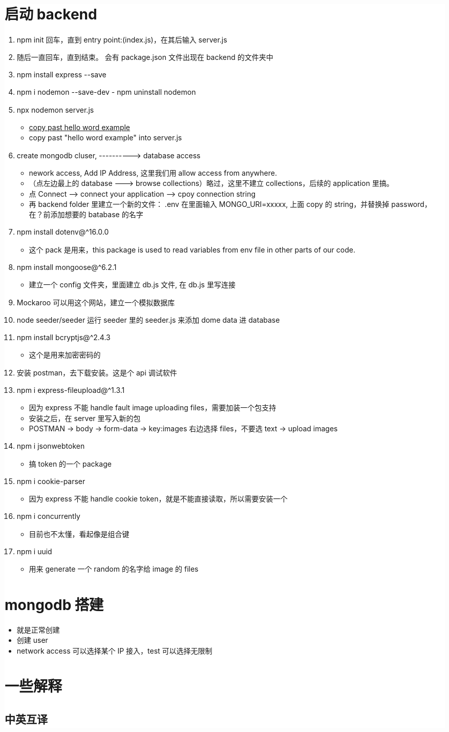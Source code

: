 # 启动 backend

1. npm init 回车，直到 entry point:(index.js)，在其后输入 server.js
2. 随后一直回车，直到结束。 会有 package.json 文件出现在 backend 的文件夹中
3. npm install express --save

4. npm i nodemon --save-dev - npm uninstall nodemon

5. npx nodemon server.js
   - [copy past hello word example](https://expressjs.com/en/starter/hello-world.html)
   - copy past "hello word example" into server.js
6. create mongodb cluser, ----------> database access
   - nework access, Add IP Address, 这里我们用 allow access from anywhere.
   - （点左边最上的 database ---> browse collections）略过，这里不建立 collections，后续的 application 里搞。
   - 点 Connect --> connect your application --> cpoy connection string
   - 再 backend folder 里建立一个新的文件： .env 在里面输入 MONGO_URI=xxxxx, 上面 copy 的 string，并替换掉 password，在？前添加想要的 batabase 的名字
7. npm install dotenv@^16.0.0
   - 这个 pack 是用来，this package is used to read variables from env file in other parts of our code.
8. npm install mongoose@^6.2.1
   - 建立一个 config 文件夹，里面建立 db.js 文件, 在 db.js 里写连接
9. Mockaroo 可以用这个网站，建立一个模拟数据库
10. node seeder/seeder 运行 seeder 里的 seeder.js 来添加 dome data 进 database
11. npm install bcryptjs@^2.4.3
    - 这个是用来加密密码的
12. 安装 postman，去下载安装。这是个 api 调试软件
13. npm i express-fileupload@^1.3.1
    - 因为 express 不能 handle fault image uploading files，需要加装一个包支持
    - 安装之后，在 server 里写入新的包
    - POSTMAN -> body -> form-data -> key:images 右边选择 files，不要选 text -> upload images
14. npm i jsonwebtoken
    - 搞 token 的一个 package
15. npm i cookie-parser
    - 因为 express 不能 handle cookie token，就是不能直接读取，所以需要安装一个
16. npm i concurrently
    - 目前也不太懂，看起像是组合键
17. npm i uuid
    - 用来 generate 一个 random 的名字给 image 的 files

# mongodb 搭建

- 就是正常创建
- 创建 user
- network access 可以选择某个 IP 接入，test 可以选择无限制

# 一些解释

## 中英互译
